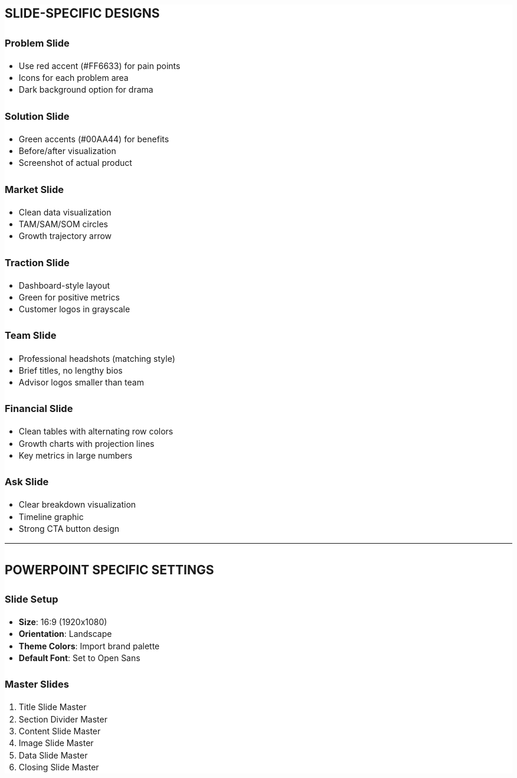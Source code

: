 ## SLIDE-SPECIFIC DESIGNS

### Problem Slide
- Use red accent (#FF6633) for pain points
- Icons for each problem area
- Dark background option for drama

### Solution Slide
- Green accents (#00AA44) for benefits
- Before/after visualization
- Screenshot of actual product

### Market Slide
- Clean data visualization
- TAM/SAM/SOM circles
- Growth trajectory arrow

### Traction Slide
- Dashboard-style layout
- Green for positive metrics
- Customer logos in grayscale

### Team Slide
- Professional headshots (matching style)
- Brief titles, no lengthy bios
- Advisor logos smaller than team

### Financial Slide
- Clean tables with alternating row colors
- Growth charts with projection lines
- Key metrics in large numbers

### Ask Slide
- Clear breakdown visualization
- Timeline graphic
- Strong CTA button design

---

## POWERPOINT SPECIFIC SETTINGS

### Slide Setup
- **Size**: 16:9 (1920x1080)
- **Orientation**: Landscape
- **Theme Colors**: Import brand palette
- **Default Font**: Set to Open Sans

### Master Slides
1. Title Slide Master
2. Section Divider Master
3. Content Slide Master
4. Image Slide Master
5. Data Slide Master
6. Closing Slide Master
